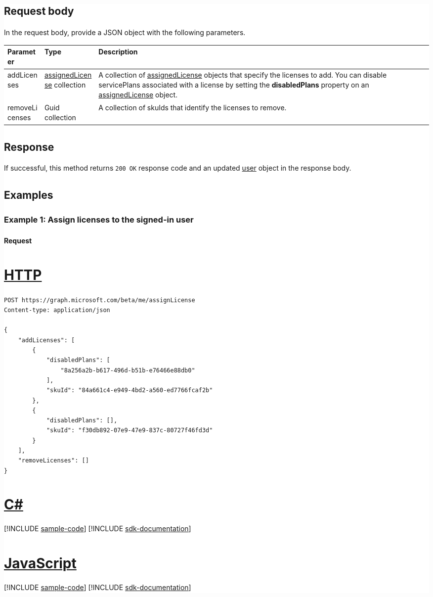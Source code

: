 ## Request body
In the request body, provide a JSON object with the following parameters.

| Parameter	   | Type	|Description|
|:---------------|:--------|:----------|
|addLicenses|[assignedLicense](../resources/assignedlicense.md) collection|A collection of [assignedLicense](../resources/assignedlicense.md) objects that specify the licenses to add. You can disable servicePlans associated with a license by setting the **disabledPlans** property on an [assignedLicense](../resources/assignedlicense.md) object.|
|removeLicenses|Guid collection|A collection of skuIds that identify the licenses to remove.|

## Response

If successful, this method returns `200 OK` response code and an updated [user](../resources/user.md) object in the response body.

## Examples

### Example 1: Assign licenses to the signed-in user

#### Request

# [HTTP](#tab/http)

```http
POST https://graph.microsoft.com/beta/me/assignLicense
Content-type: application/json

{
    "addLicenses": [
        {
            "disabledPlans": [
                "8a256a2b-b617-496d-b51b-e76466e88db0"
            ],
            "skuId": "84a661c4-e949-4bd2-a560-ed7766fcaf2b"
        },
        {
            "disabledPlans": [],
            "skuId": "f30db892-07e9-47e9-837c-80727f46fd3d"
        }
    ],
    "removeLicenses": []
}
```
# [C#](#tab/csharp)
[!INCLUDE [sample-code](../includes/snippets/csharp/user-assignlicense-csharp-snippets.md)]
[!INCLUDE [sdk-documentation](../includes/snippets/snippets-sdk-documentation-link.md)]

# [JavaScript](#tab/javascript)
[!INCLUDE [sample-code](../includes/snippets/javascript/user-assignlicense-javascript-snippets.md)]
[!INCLUDE [sdk-documentation](../includes/snippets/snippets-sdk-documentation-link.md)]
